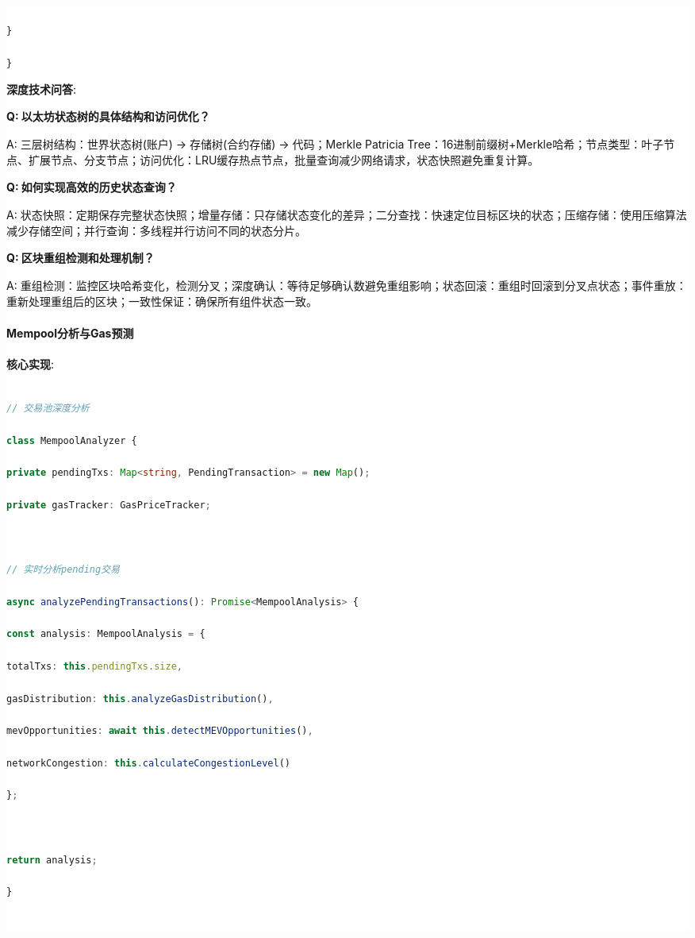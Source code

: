```typescript

}

}

```

  

**深度技术问答**:

  

**Q: 以太坊状态树的具体结构和访问优化？**

A: 三层树结构：世界状态树(账户) -> 存储树(合约存储) -> 代码；Merkle Patricia Tree：16进制前缀树+Merkle哈希；节点类型：叶子节点、扩展节点、分支节点；访问优化：LRU缓存热点节点，批量查询减少网络请求，状态快照避免重复计算。

  

**Q: 如何实现高效的历史状态查询？**

A: 状态快照：定期保存完整状态快照；增量存储：只存储状态变化的差异；二分查找：快速定位目标区块的状态；压缩存储：使用压缩算法减少存储空间；并行查询：多线程并行访问不同的状态分片。

  

**Q: 区块重组检测和处理机制？**

A: 重组检测：监控区块哈希变化，检测分叉；深度确认：等待足够确认数避免重组影响；状态回滚：重组时回滚到分叉点状态；事件重放：重新处理重组后的区块；一致性保证：确保所有组件状态一致。

  

#### **Mempool分析与Gas预测**

**核心实现**:

```typescript

// 交易池深度分析

class MempoolAnalyzer {

private pendingTxs: Map<string, PendingTransaction> = new Map();

private gasTracker: GasPriceTracker;

  

// 实时分析pending交易

async analyzePendingTransactions(): Promise<MempoolAnalysis> {

const analysis: MempoolAnalysis = {

totalTxs: this.pendingTxs.size,

gasDistribution: this.analyzeGasDistribution(),

mevOpportunities: await this.detectMEVOpportunities(),

networkCongestion: this.calculateCongestionLevel()

};

  

return analysis;

}

  

```
